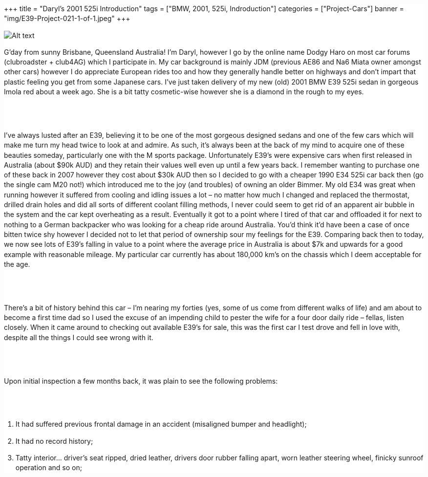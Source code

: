 +++
title = "Daryl’s 2001 525i Introduction"
tags = ["BMW, 2001, 525i, Indroduction"]
categories = ["Project-Cars"]
banner = "img/E39-Project-021-1-of-1.jpeg"
+++

![Alt text](https://e39source.com/wp-content/uploads/2014/09/E39-Project-021-1-of-1.jpg)

G’day from sunny Brisbane, Queensland Australia! I’m Daryl, however I go by the online name Dodgy Haro on most car forums (clubroadster + club4AG) which I participate in. My car background is mainly JDM (previous AE86 and Na6 Miata owner amongst other cars) however I do appreciate European rides too and how they generally handle better on highways and don’t impart that plastic feeling you get from some Japanese cars. I’ve just taken delivery of my new (old) 2001 BMW E39 525i sedan in gorgeous Imola red about a week ago. She is a bit tatty cosmetic-wise however she is a diamond in the rough to my eyes.

&nbsp;<br/><br/>

I’ve always lusted after an E39, believing it to be one of the most gorgeous designed sedans and one of the few cars which will make me turn my head twice to look at and admire. As such, it’s always been at the back of my mind to acquire one of these beauties someday, particularly one with the M sports package. Unfortunately E39’s were expensive cars when first released in Australia (about $90k AUD) and they retain their values well even up until a few years back. I remember wanting to purchase one of these back in 2007 however they cost about $30k AUD then so I decided to go with a cheaper 1990 E34 525i  car back then (go the single cam M20 not!) which introduced me to the joy (and troubles) of owning an older Bimmer. My old E34 was great when running however it suffered from cooling and idling issues a lot – no matter how much I changed and replaced the thermostat, drilled drain holes and did all sorts of different coolant filling methods, I never could seem to get rid of an apparent air bubble in the system and the car kept overheating as a result. Eventually it got to a point where I tired of that car and offloaded it for next to nothing to a German backpacker who was looking for a cheap ride around Australia. You’d think it’d have been a case of once bitten twice shy however I decided not to let that period of ownership sour my feelings for the E39. Comparing back then to today, we now see lots of E39’s falling in value to a point where the average price in Australia is about $7k and upwards for a good example with reasonable mileage. My particular car currently has about 180,000 km’s on the chassis which I deem acceptable for the age.

&nbsp;<br/><br/>

There’s a bit of history behind this car – I’m nearing my forties (yes, some of us come from different walks of life) and am about to become a first time dad so I used the excuse of an impending child to pester the wife for a four door daily ride – fellas, listen closely. When it came around to checking out available E39’s for sale, this was the first car I test drove and fell in love with, despite all the things I could see wrong with it.

&nbsp;<br/><br/>

Upon initial inspection a few months back, it was plain to see the following problems:

&nbsp;<br/><br/>

1. It had suffered previous frontal damage in an accident (misaligned bumper and headlight);

2. It had no record history;

3. Tatty interior… driver’s seat ripped, dried leather, drivers door rubber falling apart, worn leather steering wheel, finicky sunroof operation and so on;
